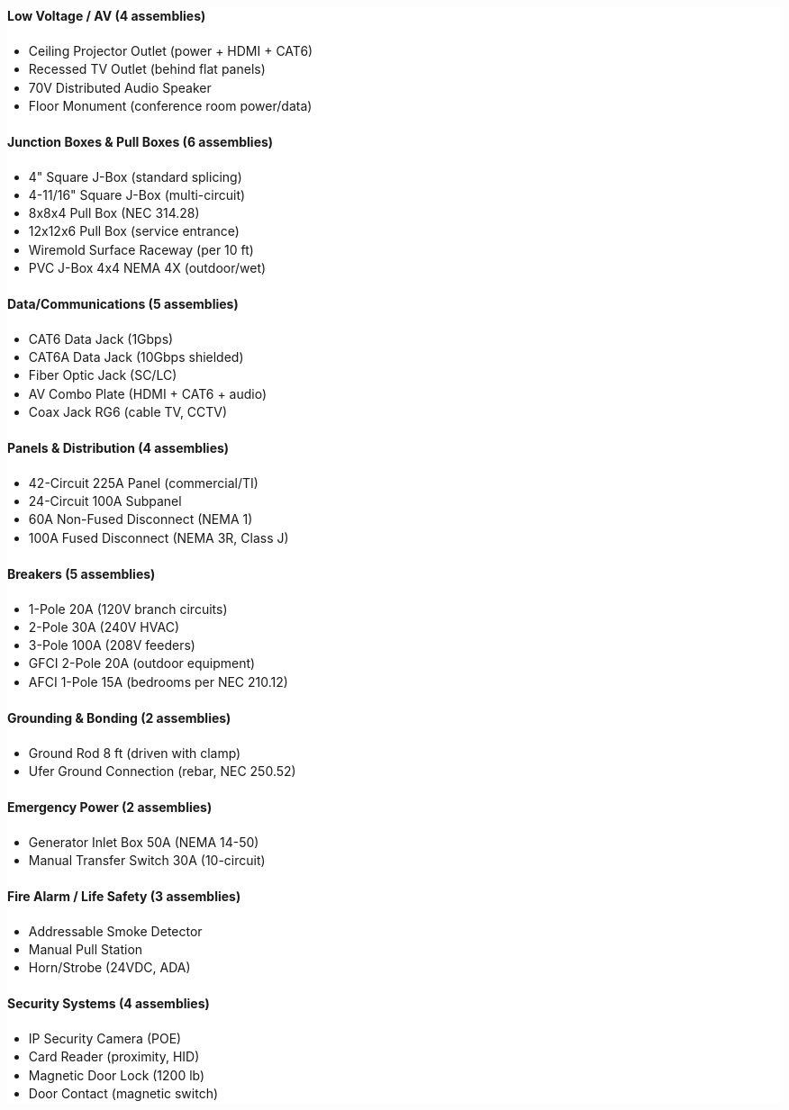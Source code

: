 #### **Low Voltage / AV** (4 assemblies)
- Ceiling Projector Outlet (power + HDMI + CAT6)
- Recessed TV Outlet (behind flat panels)
- 70V Distributed Audio Speaker
- Floor Monument (conference room power/data)

#### **Junction Boxes & Pull Boxes** (6 assemblies)
- 4" Square J-Box (standard splicing)
- 4-11/16" Square J-Box (multi-circuit)
- 8x8x4 Pull Box (NEC 314.28)
- 12x12x6 Pull Box (service entrance)
- Wiremold Surface Raceway (per 10 ft)
- PVC J-Box 4x4 NEMA 4X (outdoor/wet)

#### **Data/Communications** (5 assemblies)
- CAT6 Data Jack (1Gbps)
- CAT6A Data Jack (10Gbps shielded)
- Fiber Optic Jack (SC/LC)
- AV Combo Plate (HDMI + CAT6 + audio)
- Coax Jack RG6 (cable TV, CCTV)

#### **Panels & Distribution** (4 assemblies)
- 42-Circuit 225A Panel (commercial/TI)
- 24-Circuit 100A Subpanel
- 60A Non-Fused Disconnect (NEMA 1)
- 100A Fused Disconnect (NEMA 3R, Class J)

#### **Breakers** (5 assemblies)
- 1-Pole 20A (120V branch circuits)
- 2-Pole 30A (240V HVAC)
- 3-Pole 100A (208V feeders)
- GFCI 2-Pole 20A (outdoor equipment)
- AFCI 1-Pole 15A (bedrooms per NEC 210.12)

#### **Grounding & Bonding** (2 assemblies)
- Ground Rod 8 ft (driven with clamp)
- Ufer Ground Connection (rebar, NEC 250.52)

#### **Emergency Power** (2 assemblies)
- Generator Inlet Box 50A (NEMA 14-50)
- Manual Transfer Switch 30A (10-circuit)

#### **Fire Alarm / Life Safety** (3 assemblies)
- Addressable Smoke Detector
- Manual Pull Station
- Horn/Strobe (24VDC, ADA)

#### **Security Systems** (4 assemblies)
- IP Security Camera (POE)
- Card Reader (proximity, HID)
- Magnetic Door Lock (1200 lb)
- Door Contact (magnetic switch)
